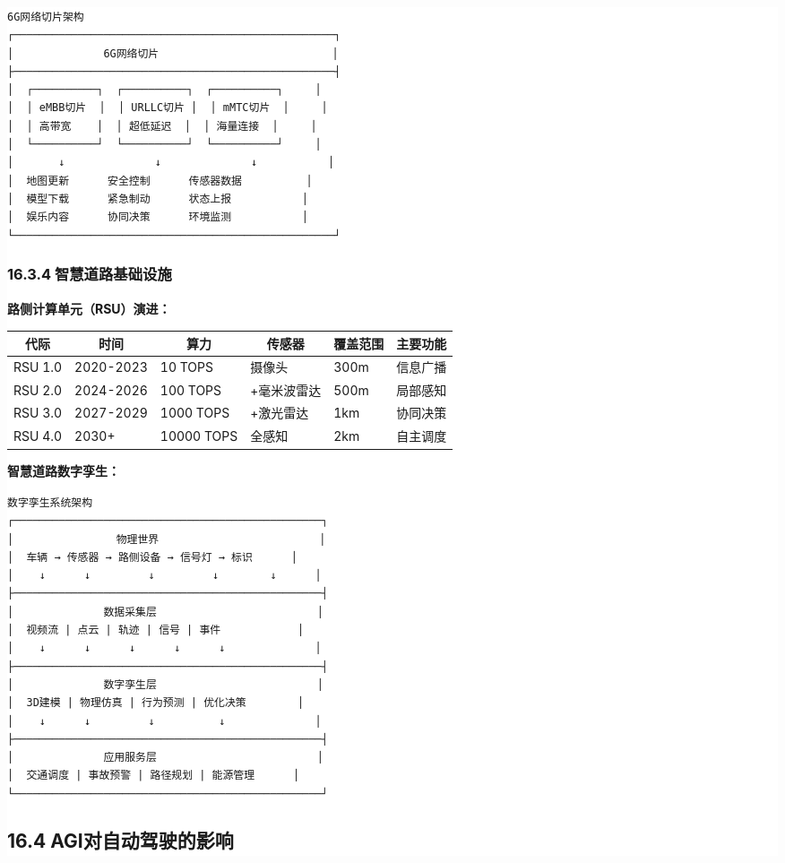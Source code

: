 ```
6G网络切片架构
┌──────────────────────────────────────────────────┐
│              6G网络切片                           │
├──────────────────────────────────────────────────┤
│  ┌──────────┐  ┌──────────┐  ┌──────────┐     │
│  │ eMBB切片  │  │ URLLC切片 │  │ mMTC切片  │     │
│  │ 高带宽    │  │ 超低延迟  │  │ 海量连接  │     │
│  └──────────┘  └──────────┘  └──────────┘     │
│       ↓              ↓              ↓           │
│  地图更新      安全控制      传感器数据          │
│  模型下载      紧急制动      状态上报           │
│  娱乐内容      协同决策      环境监测           │
└──────────────────────────────────────────────────┘
```

### 16.3.4 智慧道路基础设施

**路侧计算单元（RSU）演进：**

| 代际 | 时间 | 算力 | 传感器 | 覆盖范围 | 主要功能 |
|-----|------|------|--------|---------|----------|
| RSU 1.0 | 2020-2023 | 10 TOPS | 摄像头 | 300m | 信息广播 |
| RSU 2.0 | 2024-2026 | 100 TOPS | +毫米波雷达 | 500m | 局部感知 |
| RSU 3.0 | 2027-2029 | 1000 TOPS | +激光雷达 | 1km | 协同决策 |
| RSU 4.0 | 2030+ | 10000 TOPS | 全感知 | 2km | 自主调度 |

**智慧道路数字孪生：**

```
数字孪生系统架构
┌────────────────────────────────────────────────┐
│                物理世界                         │
│  车辆 → 传感器 → 路侧设备 → 信号灯 → 标识      │
│    ↓      ↓         ↓         ↓        ↓      │
├────────────────────────────────────────────────┤
│              数据采集层                         │
│  视频流 | 点云 | 轨迹 | 信号 | 事件            │
│    ↓      ↓      ↓      ↓      ↓              │
├────────────────────────────────────────────────┤
│              数字孪生层                         │
│  3D建模 | 物理仿真 | 行为预测 | 优化决策        │
│    ↓      ↓         ↓          ↓              │
├────────────────────────────────────────────────┤
│              应用服务层                         │
│  交通调度 | 事故预警 | 路径规划 | 能源管理      │
└────────────────────────────────────────────────┘
```

## 16.4 AGI对自动驾驶的影响
